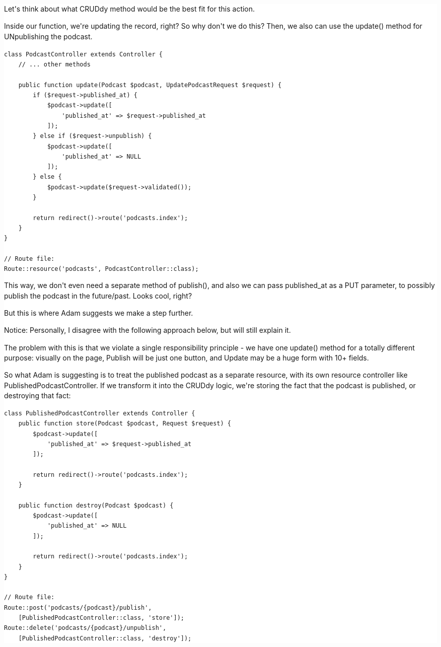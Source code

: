 Let's think about what CRUDdy method would be the best fit for this action.

Inside our function, we're updating the record, right? So why don't we do this? Then, we also can use the update() method for UNpublishing the podcast.
```
class PodcastController extends Controller {
    // ... other methods
 
    public function update(Podcast $podcast, UpdatePodcastRequest $request) {
        if ($request->published_at) {
            $podcast->update([
                'published_at' => $request->published_at
            ]);
        } else if ($request->unpublish) {
            $podcast->update([
                'published_at' => NULL
            ]);
        } else {
            $podcast->update($request->validated());
        }
 
        return redirect()->route('podcasts.index');
    }
}
 
// Route file:
Route::resource('podcasts', PodcastController::class);
```
This way, we don't even need a separate method of publish(), and also we can pass published_at as a PUT parameter, to possibly publish the podcast in the future/past. Looks cool, right?

But this is where Adam suggests we make a step further.

Notice: Personally, I disagree with the following approach below, but will still explain it.

The problem with this is that we violate a single responsibility principle - we have one update() method for a totally different purpose: visually on the page, Publish will be just one button, and Update may be a huge form with 10+ fields.

So what Adam is suggesting is to treat the published podcast as a separate resource, with its own resource controller like PublishedPodcastController. If we transform it into the CRUDdy logic, we're storing the fact that the podcast is published, or destroying that fact:
```
class PublishedPodcastController extends Controller {
    public function store(Podcast $podcast, Request $request) {
        $podcast->update([
            'published_at' => $request->published_at
        ]);
 
        return redirect()->route('podcasts.index');
    }
 
    public function destroy(Podcast $podcast) {
        $podcast->update([
            'published_at' => NULL
        ]);
 
        return redirect()->route('podcasts.index');
    }
}
 
// Route file:
Route::post('podcasts/{podcast}/publish',
    [PublishedPodcastController::class, 'store']);
Route::delete('podcasts/{podcast}/unpublish',
    [PublishedPodcastController::class, 'destroy']);
```